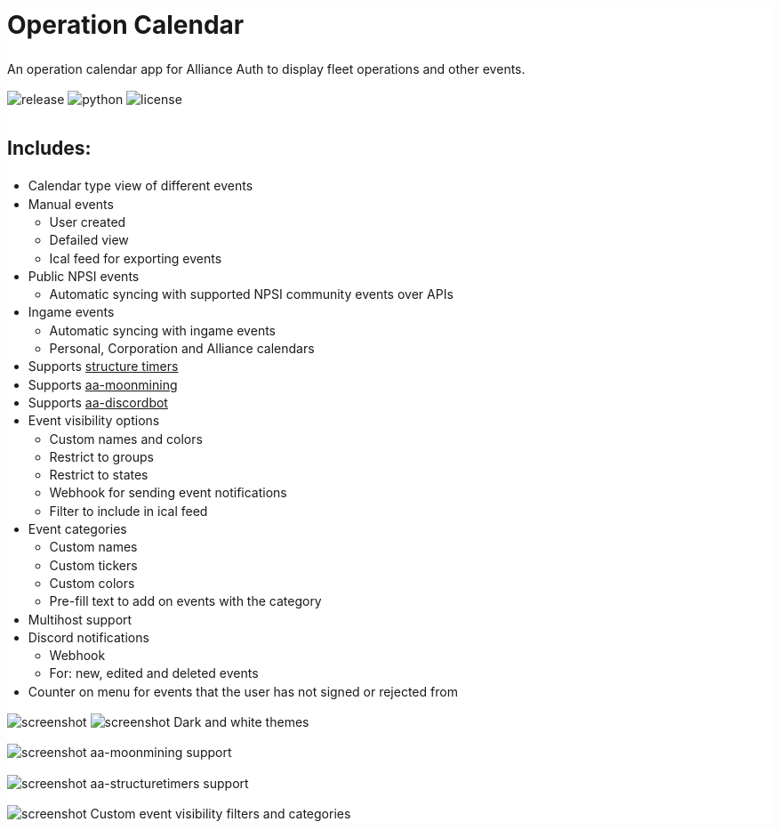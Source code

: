 # Operation Calendar

An operation calendar app for Alliance Auth to display fleet operations and other events.

![release](https://img.shields.io/pypi/v/aa-opcalendar??label=release) ![python](https://img.shields.io/pypi/pyversions/aa-opcalendar?) ![license](https://img.shields.io/badge/license-MIT-green)

## Includes:
 * Calendar type view of different events
 * Manual events
 	* User created
 	* Defailed view
 	* Ical feed for exporting events
* Public NPSI events
 	* Automatic syncing with supported NPSI community events over APIs
* Ingame events
	* Automatic syncing with ingame events
	* Personal, Corporation and Alliance calendars
* Supports [structure timers](https://gitlab.com/ErikKalkoken/aa-structuretimers)
* Supports [aa-moonmining](https://gitlab.com/ErikKalkoken/aa-moonmining)
* Supports [aa-discordbot](https://github.com/pvyParts/allianceauth-discordbot)
* Event visibility options
	* Custom names and colors
	* Restrict to groups
	* Restrict to states
	* Webhook for sending event notifications
	* Filter to include in ical feed
* Event categories
 	* Custom names
 	* Custom tickers
 	* Custom colors
 	* Pre-fill text to add on events with the category
* Multihost support
* Discord notifications
	* Webhook
	* For: new, edited and deleted events
* Counter on menu for events that the user has not signed or rejected from

![screenshot](https://i.imgur.com/92nBoO7.jpg)
![screenshot](https://i.imgur.com/Mbvq3So.jpg)
Dark and white themes

![screenshot](https://i.imgur.com/IAZ5GRi.jpg)
aa-moonmining support

![screenshot](https://i.imgur.com/7k9SfSX.jpg)
aa-structuretimers support

![screenshot](https://i.imgur.com/JbAT5UW.jpg)
Custom event visibility filters and categories
